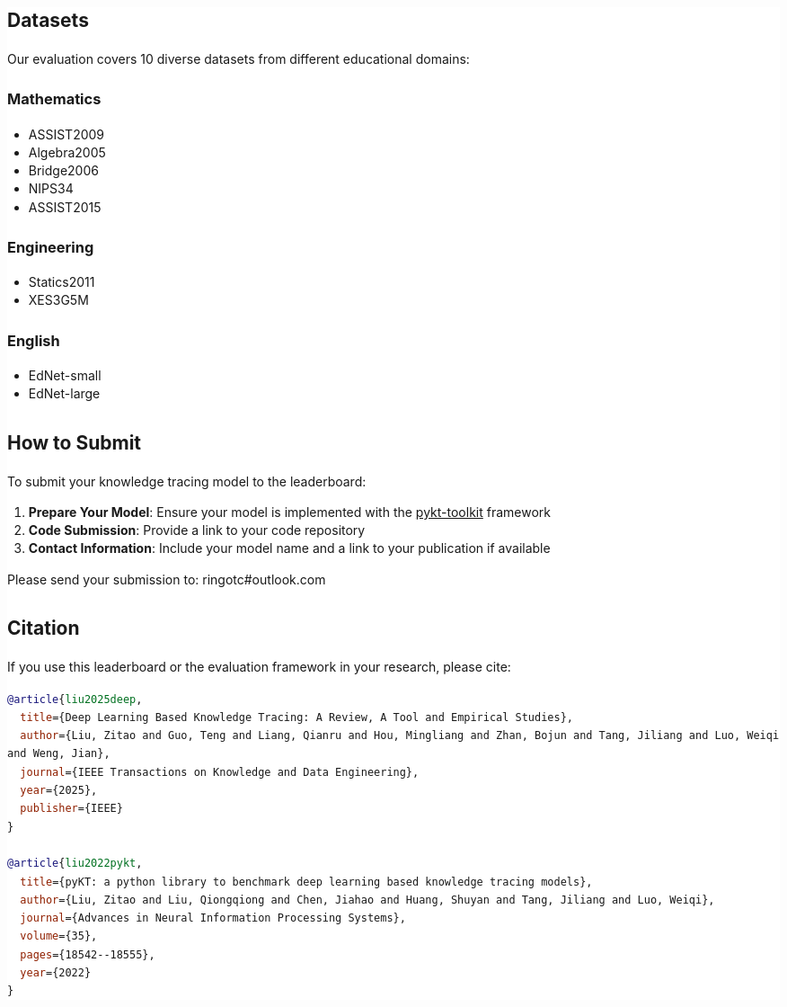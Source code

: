 ## Datasets

Our evaluation covers 10 diverse datasets from different educational domains:

### Mathematics
- ASSIST2009
- Algebra2005
- Bridge2006
- NIPS34
- ASSIST2015

### Engineering
- Statics2011
- XES3G5M

### English
- EdNet-small
- EdNet-large

## How to Submit

To submit your knowledge tracing model to the leaderboard:

1. **Prepare Your Model**: Ensure your model is implemented with the [pykt-toolkit](https://github.com/pykt-team/pykt-toolkit) framework
2. **Code Submission**: Provide a link to your code repository
3. **Contact Information**: Include your model name and a link to your publication if available

Please send your submission to: ringotc#outlook.com

## Citation

If you use this leaderboard or the evaluation framework in your research, please cite:

```bibtex
@article{liu2025deep,
  title={Deep Learning Based Knowledge Tracing: A Review, A Tool and Empirical Studies},
  author={Liu, Zitao and Guo, Teng and Liang, Qianru and Hou, Mingliang and Zhan, Bojun and Tang, Jiliang and Luo, Weiqi and Weng, Jian},
  journal={IEEE Transactions on Knowledge and Data Engineering},
  year={2025},
  publisher={IEEE}
}

@article{liu2022pykt,
  title={pyKT: a python library to benchmark deep learning based knowledge tracing models},
  author={Liu, Zitao and Liu, Qiongqiong and Chen, Jiahao and Huang, Shuyan and Tang, Jiliang and Luo, Weiqi},
  journal={Advances in Neural Information Processing Systems},
  volume={35},
  pages={18542--18555},
  year={2022}
}
```

